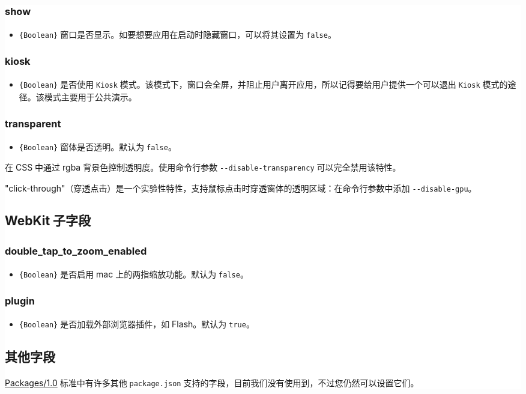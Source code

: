 ### show

* `{Boolean}` 窗口是否显示。如要想要应用在启动时隐藏窗口，可以将其设置为 `false`。

### kiosk

* `{Boolean}` 是否使用 `Kiosk` 模式。该模式下，窗口会全屏，并阻止用户离开应用，所以记得要给用户提供一个可以退出 `Kiosk` 模式的途径。该模式主要用于公共演示。

### transparent

* `{Boolean}` 窗体是否透明。默认为 `false`。

在 CSS 中通过 rgba 背景色控制透明度。使用命令行参数 `--disable-transparency` 可以完全禁用该特性。

"click-through"（穿透点击）是一个实验性特性，支持鼠标点击时穿透窗体的透明区域：在命令行参数中添加 `--disable-gpu`。

<span id="WebKit子字段"></span>
## WebKit 子字段

### double_tap_to_zoom_enabled

* `{Boolean}` 是否启用 mac 上的两指缩放功能。默认为 `false`。

### plugin

* `{Boolean}` 是否加载外部浏览器插件，如 Flash。默认为 `true`。

## 其他字段

[Packages/1.0](http://wiki.commonjs.org/wiki/Packages/1.0) 标准中有许多其他 `package.json` 支持的字段，目前我们没有使用到，不过您仍然可以设置它们。
